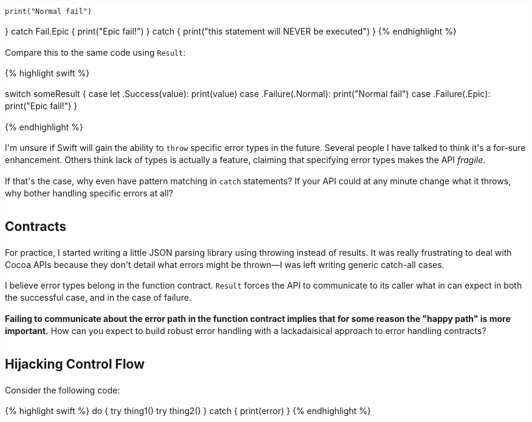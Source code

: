     print("Normal fail")
}
catch Fail.Epic {
    print("Epic fail!")
}
catch {
    print("this statement will NEVER be executed")
}
{% endhighlight %}

Compare this to the same code using `Result`:

{% highlight swift %}

switch someResult {
case let .Success(value):
    print(value)
case .Failure(.Normal):
    print("Normal fail")
case .Failure(.Epic):
    print("Epic fail!")
}

{% endhighlight %}

I'm unsure if Swift will gain the ability to `throw` specific error types in the future.
Several people I have talked to think it's a for-sure enhancement. Others think lack of
types is actually a feature, claiming that specifying error types makes the API *fragile*.

If that's the case, why even have pattern matching in `catch` statements? If your API could
at any minute change what it throws, why bother handling specific errors at all?

## Contracts

For practice, I started writing a little JSON parsing library using throwing instead
of results. It was really frustrating to deal with Cocoa APIs because they don't detail
what errors might be thrown—I was left writing generic catch-all cases.

I believe error types belong in the function contract. `Result` forces the API to
communicate to its caller what in can expect in both the successful case, and in the case
of failure.

**Failing to communicate about the error path in the function contract implies that for some reason
the "happy path" is more important.** How can you expect to build robust error handling
with a lackadaisical approach to error handling contracts?

## Hijacking Control Flow

Consider the following code:

{% highlight swift %}
do {
    try thing1()
    try thing2()
}
catch {
    print(error)
}
{% endhighlight %}

